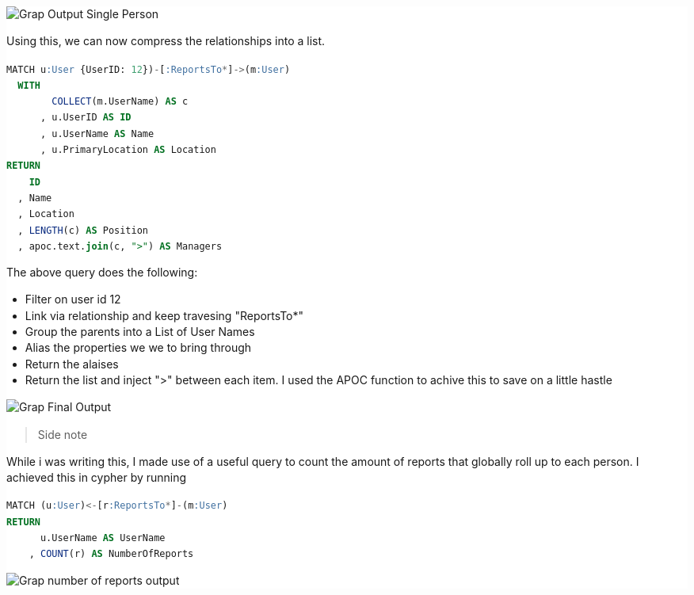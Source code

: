 ![Grap Output Single Person](GraphOutputSinglePerson.png)

Using this, we can now compress the relationships into a list.

```sql
MATCH u:User {UserID: 12})-[:ReportsTo*]->(m:User)
  WITH
        COLLECT(m.UserName) AS c
      , u.UserID AS ID
      , u.UserName AS Name
      , u.PrimaryLocation AS Location
RETURN
    ID
  , Name
  , Location
  , LENGTH(c) AS Position
  , apoc.text.join(c, ">") AS Managers
```

The above query does the following:

- Filter on user id 12
- Link via relationship and keep travesing "ReportsTo\*"
- Group the parents into a List of User Names
- Alias the properties we we to bring through
- Return the alaises
- Return the list and inject ">" between each item. I used the APOC function to achive this to save on a little hastle

![Grap Final Output](GraphFinalOutput.png)

> Side note

While i was writing this, I made use of a useful query to count the amount of reports that globally roll up to each person.
I achieved this in cypher by running

```sql
MATCH (u:User)<-[r:ReportsTo*]-(m:User)
RETURN
	  u.UserName AS UserName
    , COUNT(r) AS NumberOfReports
```

![Grap number of reports output](GraphNumberOfReports.png)
